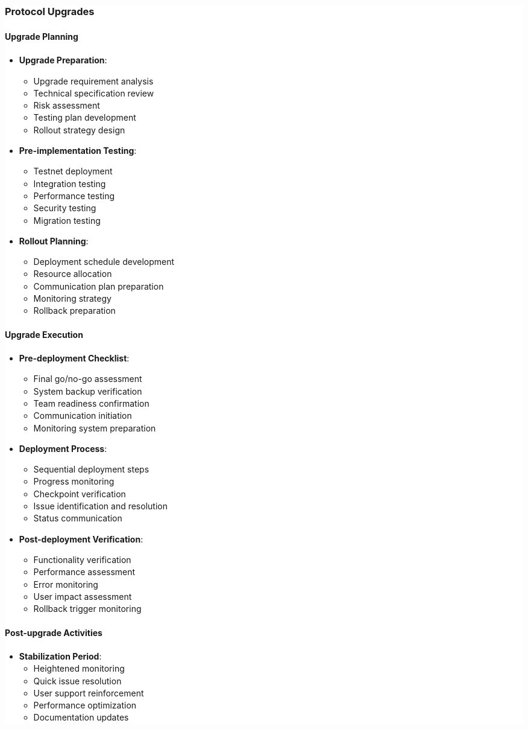### Protocol Upgrades

#### Upgrade Planning

* **Upgrade Preparation**:
  * Upgrade requirement analysis
  * Technical specification review
  * Risk assessment
  * Testing plan development
  * Rollout strategy design

* **Pre-implementation Testing**:
  * Testnet deployment
  * Integration testing
  * Performance testing
  * Security testing
  * Migration testing

* **Rollout Planning**:
  * Deployment schedule development
  * Resource allocation
  * Communication plan preparation
  * Monitoring strategy
  * Rollback preparation

#### Upgrade Execution

* **Pre-deployment Checklist**:
  * Final go/no-go assessment
  * System backup verification
  * Team readiness confirmation
  * Communication initiation
  * Monitoring system preparation

* **Deployment Process**:
  * Sequential deployment steps
  * Progress monitoring
  * Checkpoint verification
  * Issue identification and resolution
  * Status communication

* **Post-deployment Verification**:
  * Functionality verification
  * Performance assessment
  * Error monitoring
  * User impact assessment
  * Rollback trigger monitoring

#### Post-upgrade Activities

* **Stabilization Period**:
  * Heightened monitoring
  * Quick issue resolution
  * User support reinforcement
  * Performance optimization
  * Documentation updates
